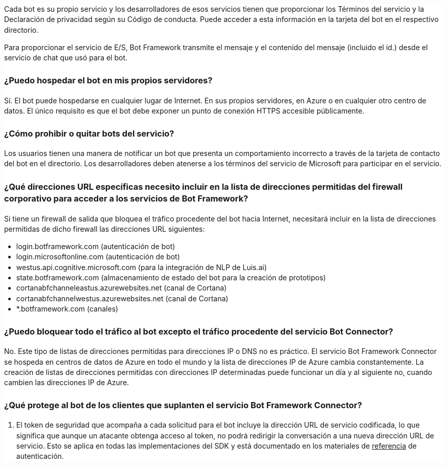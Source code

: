 Cada bot es su propio servicio y los desarrolladores de esos servicios tienen que proporcionar los Términos del servicio y la Declaración de privacidad según su Código de conducta.  Puede acceder a esta información en la tarjeta del bot en el respectivo directorio.

Para proporcionar el servicio de E/S, Bot Framework transmite el mensaje y el contenido del mensaje (incluido el id.) desde el servicio de chat que usó para el bot.

### <a name="can-i-host-my-bot-on-my-own-servers"></a>¿Puedo hospedar el bot en mis propios servidores?
Sí. El bot puede hospedarse en cualquier lugar de Internet. En sus propios servidores, en Azure o en cualquier otro centro de datos. El único requisito es que el bot debe exponer un punto de conexión HTTPS accesible públicamente.

### <a name="how-do-you-ban-or-remove-bots-from-the-service"></a>¿Cómo prohibir o quitar bots del servicio?

Los usuarios tienen una manera de notificar un bot que presenta un comportamiento incorrecto a través de la tarjeta de contacto del bot en el directorio. Los desarrolladores deben atenerse a los términos del servicio de Microsoft para participar en el servicio.

### <a name="which-specific-urls-do-i-need-to-whitelist-in-my-corporate-firewall-to-access-bot-framework-services"></a>¿Qué direcciones URL específicas necesito incluir en la lista de direcciones permitidas del firewall corporativo para acceder a los servicios de Bot Framework?
Si tiene un firewall de salida que bloquea el tráfico procedente del bot hacia Internet, necesitará incluir en la lista de direcciones permitidas de dicho firewall las direcciones URL siguientes:
- login.botframework.com (autenticación de bot)
- login.microsoftonline.com (autenticación de bot)
- westus.api.cognitive.microsoft.com (para la integración de NLP de Luis.ai)
- state.botframework.com (almacenamiento de estado del bot para la creación de prototipos)
- cortanabfchanneleastus.azurewebsites.net (canal de Cortana)
- cortanabfchannelwestus.azurewebsites.net (canal de Cortana)
- *.botframework.com (canales)

### <a name="can-i-block-all-traffic-to-my-bot-except-traffic-from-the-bot-connector-service"></a>¿Puedo bloquear todo el tráfico al bot excepto el tráfico procedente del servicio Bot Connector?
No. Este tipo de listas de direcciones permitidas para direcciones IP o DNS no es práctico. El servicio Bot Framework Connector se hospeda en centros de datos de Azure en todo el mundo y la lista de direcciones IP de Azure cambia constantemente. La creación de listas de direcciones permitidas con direcciones IP determinadas puede funcionar un día y al siguiente no, cuando cambien las direcciones IP de Azure.
 
### <a name="what-keeps-my-bot-secure-from-clients-impersonating-the-bot-framework-connector-service"></a>¿Qué protege al bot de los clientes que suplanten el servicio Bot Framework Connector?
1. El token de seguridad que acompaña a cada solicitud para el bot incluye la dirección URL de servicio codificada, lo que significa que aunque un atacante obtenga acceso al token, no podrá redirigir la conversación a una nueva dirección URL de servicio. Esto se aplica en todas las implementaciones del SDK y está documentado en los materiales de [referencia](https://docs.microsoft.com/azure/bot-service/rest-api/bot-framework-rest-connector-authentication?view=azure-bot-service-3.0#bot-to-connector) de autenticación.
